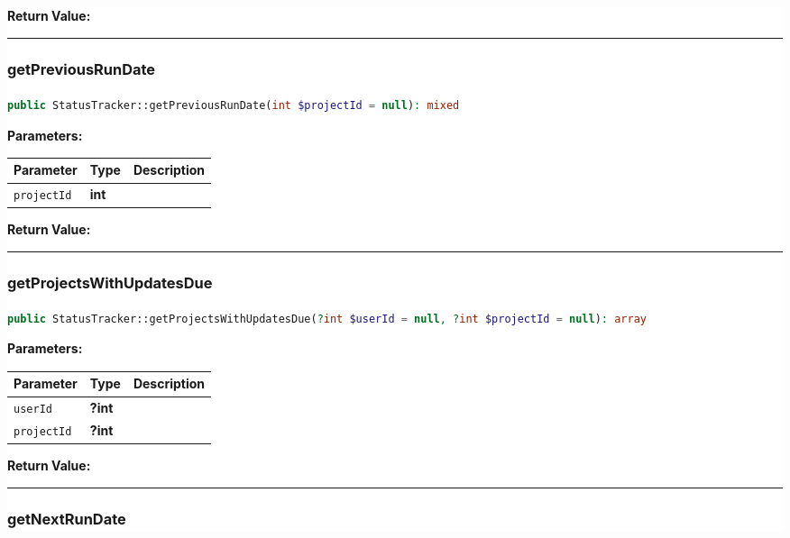 
**Return Value:**





---
### getPreviousRunDate



```php
public StatusTracker::getPreviousRunDate(int $projectId = null): mixed
```








**Parameters:**

| Parameter | Type | Description |
|-----------|------|-------------|
| `projectId` | **int** |  |


**Return Value:**





---
### getProjectsWithUpdatesDue



```php
public StatusTracker::getProjectsWithUpdatesDue(?int $userId = null, ?int $projectId = null): array
```








**Parameters:**

| Parameter | Type | Description |
|-----------|------|-------------|
| `userId` | **?int** |  |
| `projectId` | **?int** |  |


**Return Value:**





---
### getNextRunDate
